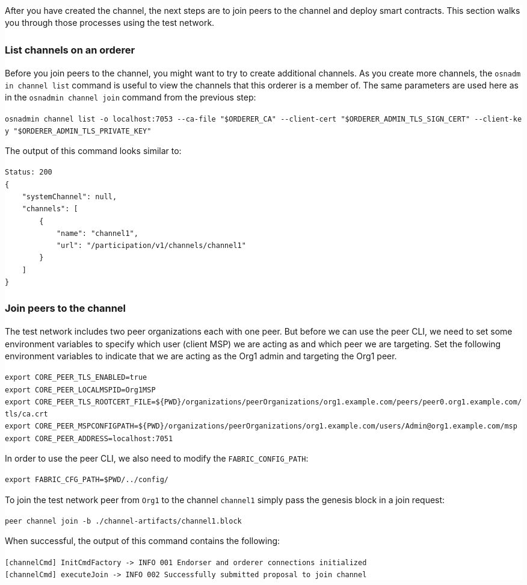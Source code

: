 After you have created the channel, the next steps are to join peers to the channel and deploy smart contracts. This section walks you through those processes using the test network.

### List channels on an orderer

Before you join peers to the channel, you might want to try to create additional channels. As you create more channels, the `osnadmin channel list` command is useful to view the channels that this orderer is a member of. The same parameters are used here as in the `osnadmin channel join` command from the previous step:
```
osnadmin channel list -o localhost:7053 --ca-file "$ORDERER_CA" --client-cert "$ORDERER_ADMIN_TLS_SIGN_CERT" --client-key "$ORDERER_ADMIN_TLS_PRIVATE_KEY"
```
The output of this command looks similar to:

```
Status: 200
{
	"systemChannel": null,
	"channels": [
		{
			"name": "channel1",
			"url": "/participation/v1/channels/channel1"
		}
	]
}
```

### Join peers to the channel

The test network includes two peer organizations each with one peer. But before we can use the peer CLI, we need to set some environment variables to specify which user (client MSP) we are acting as and which peer we are targeting. Set the following environment variables to indicate that we are acting as the Org1 admin and targeting the Org1 peer.

```
export CORE_PEER_TLS_ENABLED=true
export CORE_PEER_LOCALMSPID=Org1MSP
export CORE_PEER_TLS_ROOTCERT_FILE=${PWD}/organizations/peerOrganizations/org1.example.com/peers/peer0.org1.example.com/tls/ca.crt
export CORE_PEER_MSPCONFIGPATH=${PWD}/organizations/peerOrganizations/org1.example.com/users/Admin@org1.example.com/msp
export CORE_PEER_ADDRESS=localhost:7051
```

In order to use the peer CLI, we also need to modify the `FABRIC_CONFIG_PATH`:
```
export FABRIC_CFG_PATH=$PWD/../config/
```
To join the test network peer from `Org1` to the channel `channel1` simply pass the genesis block in a join request:
```
peer channel join -b ./channel-artifacts/channel1.block
```
When successful, the output of this command contains the following:
```
[channelCmd] InitCmdFactory -> INFO 001 Endorser and orderer connections initialized
[channelCmd] executeJoin -> INFO 002 Successfully submitted proposal to join channel
```
